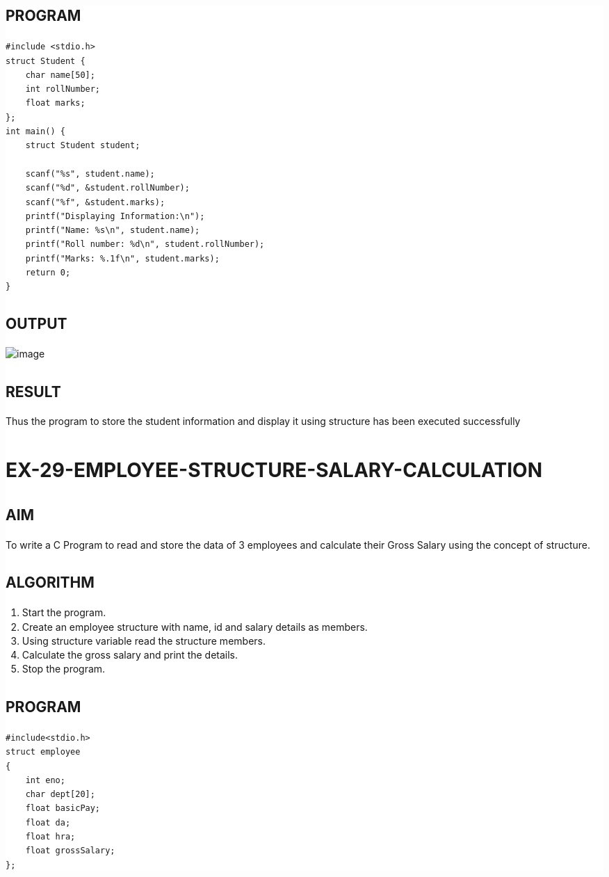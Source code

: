 ## PROGRAM
```
#include <stdio.h>
struct Student {
    char name[50];
    int rollNumber;
    float marks;
};
int main() {
    struct Student student;
    
    scanf("%s", student.name);
    scanf("%d", &student.rollNumber);
    scanf("%f", &student.marks); 
    printf("Displaying Information:\n");
    printf("Name: %s\n", student.name);
    printf("Roll number: %d\n", student.rollNumber);
    printf("Marks: %.1f\n", student.marks); 
    return 0;
}
```

## OUTPUT

![image](https://github.com/user-attachments/assets/d6f85b7e-d9bd-48e5-a83d-de8404bf468e)

## RESULT

Thus the program to store the student information and display it using structure has been executed successfully
 
 


# EX-29-EMPLOYEE-STRUCTURE-SALARY-CALCULATION

## AIM

To write a C Program to read and store the data of 3 employees and calculate their Gross Salary using the concept of structure.

## ALGORITHM

1.	Start the program.
2.	Create an employee structure with name, id and salary details as members.
3.	Using structure variable read the structure members.
4.	Calculate the gross salary and print the details.
5.	Stop the program.

## PROGRAM
```
#include<stdio.h>
struct employee
{
    int eno;
    char dept[20];
    float basicPay;
    float da;
    float hra;
    float grossSalary;
};
```